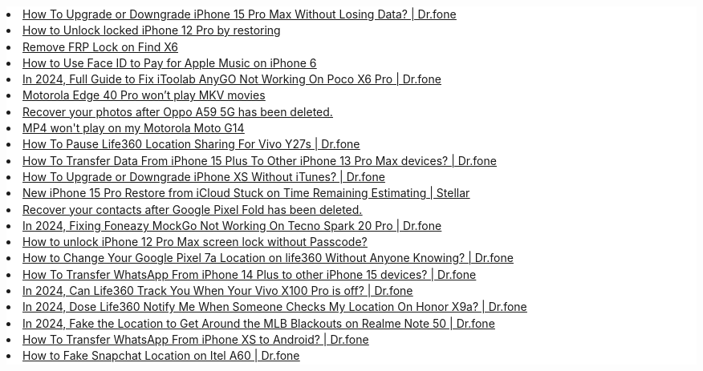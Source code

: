 <li><a href="https://review-topics.techidaily.com/how-to-upgrade-or-downgrade-iphone-15-pro-max-without-losing-data-drfone-by-drfone-ios-system-repair-ios-system-repair/"><u>How To Upgrade or Downgrade iPhone 15 Pro Max Without Losing Data? | Dr.fone</u></a></li>
<li><a href="https://review-topics.techidaily.com/how-to-unlock-locked-iphone-12-pro-by-restoring-by-drfone-ios-unlock-ios-unlock/"><u>How to Unlock locked iPhone 12 Pro by restoring</u></a></li>
<li><a href="https://review-topics.techidaily.com/remove-frp-lock-on-find-x6-by-drfone-android-unlock-remove-google-frp/"><u>Remove FRP Lock on Find X6</u></a></li>
<li><a href="https://review-topics.techidaily.com/how-to-use-face-id-to-pay-for-apple-music-on-iphone-6-by-drfone-ios-unlock-ios-unlock/"><u>How to Use Face ID to Pay for Apple Music on iPhone 6</u></a></li>
<li><a href="https://review-topics.techidaily.com/in-2024-full-guide-to-fix-itoolab-anygo-not-working-on-poco-x6-pro-drfone-by-drfone-virtual-android/"><u>In 2024, Full Guide to Fix iToolab AnyGO Not Working On Poco X6 Pro | Dr.fone</u></a></li>
<li><a href="https://review-topics.techidaily.com/motorola-edge-40-pro-won-t-play-mkv-movies-by-aiseesoft-video-converter-play-mkv-on-android/"><u>Motorola Edge 40 Pro won’t play MKV movies</u></a></li>
<li><a href="https://review-topics.techidaily.com/recover-your-photos-after-oppo-a59-5g-has-been-deleted-by-fonelab-android-recover-photos/"><u>Recover your photos after Oppo A59 5G has been deleted.</u></a></li>
<li><a href="https://review-topics.techidaily.com/mp4-wont-play-on-my-motorola-moto-g14-by-aiseesoft-video-converter-play-mp4-on-android/"><u>MP4 won't play on my Motorola Moto G14</u></a></li>
<li><a href="https://review-topics.techidaily.com/how-to-pause-life360-location-sharing-for-vivo-y27s-drfone-by-drfone-virtual-android/"><u>How To Pause Life360 Location Sharing For Vivo Y27s | Dr.fone</u></a></li>
<li><a href="https://review-topics.techidaily.com/how-to-transfer-data-from-iphone-15-plus-to-other-iphone-13-pro-max-devices-drfone-by-drfone-transfer-data-from-ios-transfer-data-from-ios/"><u>How To Transfer Data From iPhone 15 Plus To Other iPhone 13 Pro Max devices? | Dr.fone</u></a></li>
<li><a href="https://review-topics.techidaily.com/how-to-upgrade-or-downgrade-iphone-xs-without-itunes-drfone-by-drfone-ios-system-repair-ios-system-repair/"><u>How To Upgrade or Downgrade iPhone XS Without iTunes? | Dr.fone</u></a></li>
<li><a href="https://review-topics.techidaily.com/new-iphone-15-pro-restore-from-icloud-stuck-on-time-remaining-estimating-stellar-by-stellar-data-recovery-ios-iphone-data-recovery/"><u>New iPhone 15 Pro Restore from iCloud Stuck on Time Remaining Estimating | Stellar</u></a></li>
<li><a href="https://review-topics.techidaily.com/recover-your-contacts-after-google-pixel-fold-has-been-deleted-by-fonelab-android-recover-contacts/"><u>Recover your contacts after Google Pixel Fold has been deleted.</u></a></li>
<li><a href="https://review-topics.techidaily.com/in-2024-fixing-foneazy-mockgo-not-working-on-tecno-spark-20-pro-drfone-by-drfone-virtual-android/"><u>In 2024, Fixing Foneazy MockGo Not Working On Tecno Spark 20 Pro | Dr.fone</u></a></li>
<li><a href="https://review-topics.techidaily.com/how-to-unlock-iphone-12-pro-max-screen-lock-without-passcode-by-drfone-ios-unlock-ios-unlock/"><u>How to unlock iPhone 12 Pro Max screen lock without Passcode?</u></a></li>
<li><a href="https://review-topics.techidaily.com/how-to-change-your-google-pixel-7a-location-on-life360-without-anyone-knowing-drfone-by-drfone-virtual-android/"><u>How to Change Your Google Pixel 7a Location on life360 Without Anyone Knowing? | Dr.fone</u></a></li>
<li><a href="https://review-topics.techidaily.com/how-to-transfer-whatsapp-from-iphone-14-plus-to-other-iphone-15-devices-drfone-by-drfone-transfer-whatsapp-from-ios-transfer-whatsapp-from-ios/"><u>How To Transfer WhatsApp From iPhone 14 Plus to other iPhone 15 devices? | Dr.fone</u></a></li>
<li><a href="https://review-topics.techidaily.com/in-2024-can-life360-track-you-when-your-vivo-x100-pro-is-off-drfone-by-drfone-virtual-android/"><u>In 2024, Can Life360 Track You When Your Vivo X100 Pro is off? | Dr.fone</u></a></li>
<li><a href="https://review-topics.techidaily.com/in-2024-dose-life360-notify-me-when-someone-checks-my-location-on-honor-x9a-drfone-by-drfone-virtual-android/"><u>In 2024, Dose Life360 Notify Me When Someone Checks My Location On Honor X9a? | Dr.fone</u></a></li>
<li><a href="https://review-topics.techidaily.com/in-2024-fake-the-location-to-get-around-the-mlb-blackouts-on-realme-note-50-drfone-by-drfone-virtual-android/"><u>In 2024, Fake the Location to Get Around the MLB Blackouts on Realme Note 50 | Dr.fone</u></a></li>
<li><a href="https://review-topics.techidaily.com/how-to-transfer-whatsapp-from-iphone-xs-to-android-drfone-by-drfone-transfer-whatsapp-from-ios-transfer-whatsapp-from-ios/"><u>How To Transfer WhatsApp From iPhone XS to Android? | Dr.fone</u></a></li>
<li><a href="https://review-topics.techidaily.com/how-to-fake-snapchat-location-on-itel-a60-drfone-by-drfone-virtual-android/"><u>How to Fake Snapchat Location on Itel A60 | Dr.fone</u></a></li>